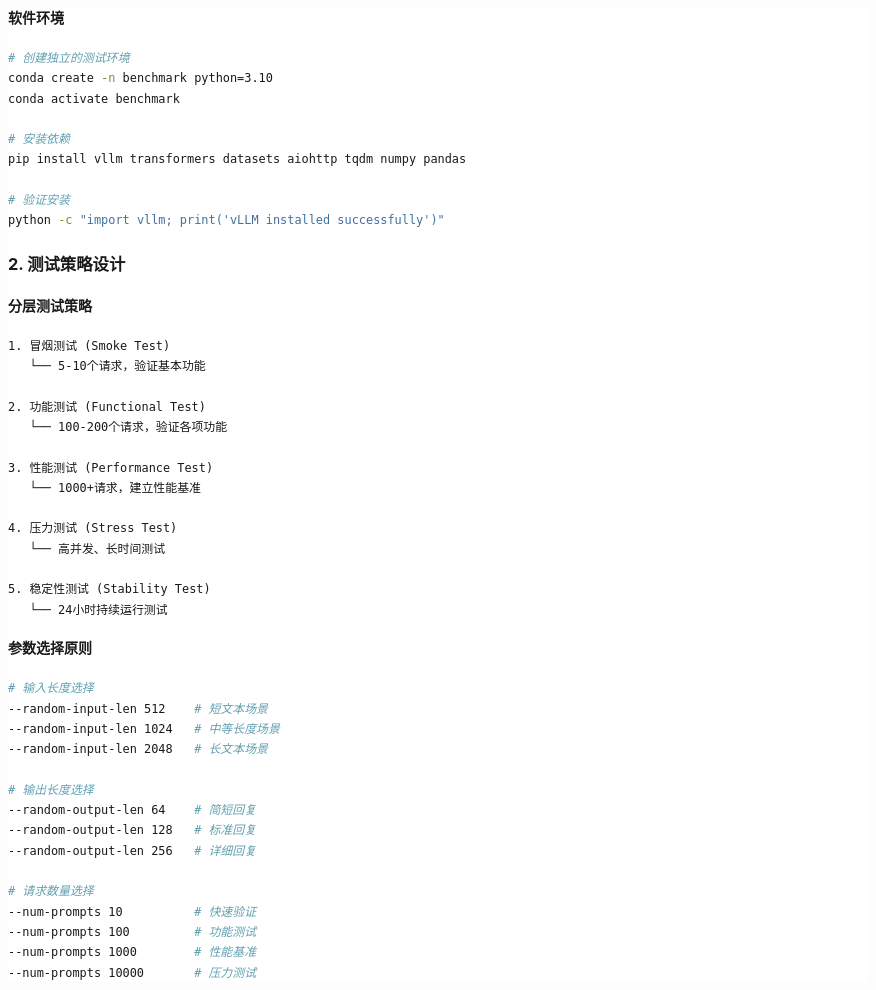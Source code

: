 
#### 软件环境
```bash
# 创建独立的测试环境
conda create -n benchmark python=3.10
conda activate benchmark

# 安装依赖
pip install vllm transformers datasets aiohttp tqdm numpy pandas

# 验证安装
python -c "import vllm; print('vLLM installed successfully')"
```

### 2. 测试策略设计

#### 分层测试策略
```
1. 冒烟测试 (Smoke Test)
   └── 5-10个请求，验证基本功能

2. 功能测试 (Functional Test)  
   └── 100-200个请求，验证各项功能

3. 性能测试 (Performance Test)
   └── 1000+请求，建立性能基准

4. 压力测试 (Stress Test)
   └── 高并发、长时间测试

5. 稳定性测试 (Stability Test)
   └── 24小时持续运行测试
```

#### 参数选择原则
```bash
# 输入长度选择
--random-input-len 512    # 短文本场景
--random-input-len 1024   # 中等长度场景  
--random-input-len 2048   # 长文本场景

# 输出长度选择
--random-output-len 64    # 简短回复
--random-output-len 128   # 标准回复
--random-output-len 256   # 详细回复

# 请求数量选择
--num-prompts 10          # 快速验证
--num-prompts 100         # 功能测试
--num-prompts 1000        # 性能基准
--num-prompts 10000       # 压力测试
```
